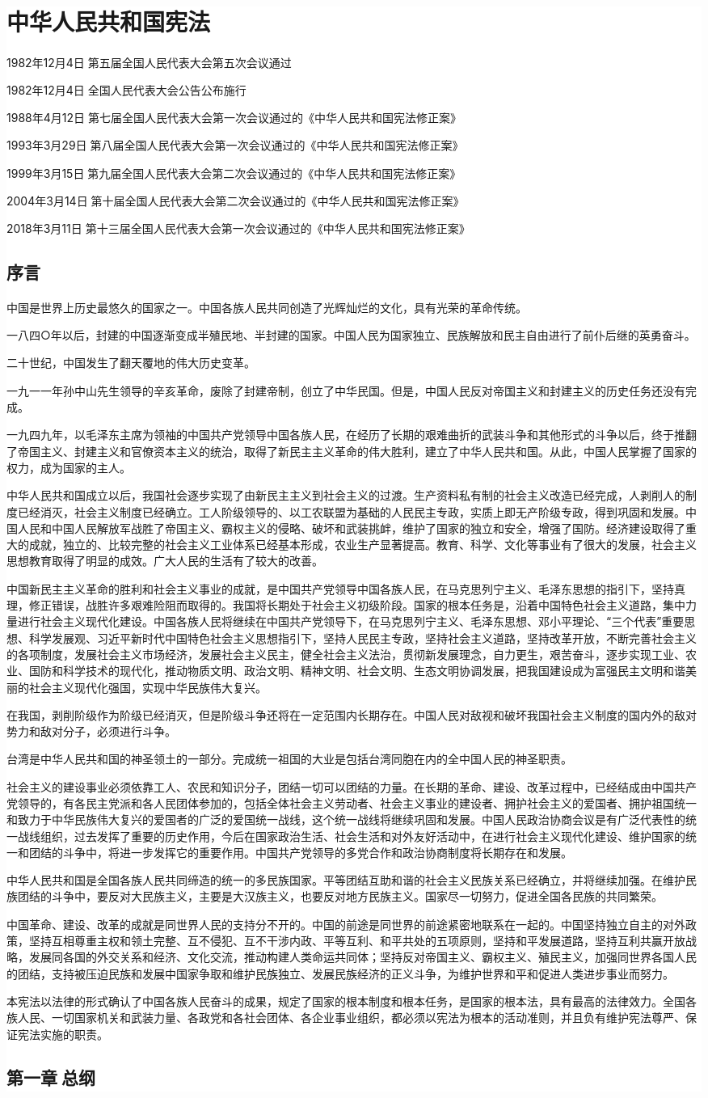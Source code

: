 # 中华人民共和国宪法

1982年12月4日 第五届全国人民代表大会第五次会议通过

1982年12月4日 全国人民代表大会公告公布施行

1988年4月12日 第七届全国人民代表大会第一次会议通过的《中华人民共和国宪法修正案》

1993年3月29日 第八届全国人民代表大会第一次会议通过的《中华人民共和国宪法修正案》

1999年3月15日 第九届全国人民代表大会第二次会议通过的《中华人民共和国宪法修正案》

2004年3月14日 第十届全国人民代表大会第二次会议通过的《中华人民共和国宪法修正案》

2018年3月11日 第十三届全国人民代表大会第一次会议通过的《中华人民共和国宪法修正案》

## 序言

中国是世界上历史最悠久的国家之一。中国各族人民共同创造了光辉灿烂的文化，具有光荣的革命传统。

一八四○年以后，封建的中国逐渐变成半殖民地、半封建的国家。中国人民为国家独立、民族解放和民主自由进行了前仆后继的英勇奋斗。

二十世纪，中国发生了翻天覆地的伟大历史变革。

一九一一年孙中山先生领导的辛亥革命，废除了封建帝制，创立了中华民国。但是，中国人民反对帝国主义和封建主义的历史任务还没有完成。

一九四九年，以毛泽东主席为领袖的中国共产党领导中国各族人民，在经历了长期的艰难曲折的武装斗争和其他形式的斗争以后，终于推翻了帝国主义、封建主义和官僚资本主义的统治，取得了新民主主义革命的伟大胜利，建立了中华人民共和国。从此，中国人民掌握了国家的权力，成为国家的主人。

中华人民共和国成立以后，我国社会逐步实现了由新民主主义到社会主义的过渡。生产资料私有制的社会主义改造已经完成，人剥削人的制度已经消灭，社会主义制度已经确立。工人阶级领导的、以工农联盟为基础的人民民主专政，实质上即无产阶级专政，得到巩固和发展。中国人民和中国人民解放军战胜了帝国主义、霸权主义的侵略、破坏和武装挑衅，维护了国家的独立和安全，增强了国防。经济建设取得了重大的成就，独立的、比较完整的社会主义工业体系已经基本形成，农业生产显著提高。教育、科学、文化等事业有了很大的发展，社会主义思想教育取得了明显的成效。广大人民的生活有了较大的改善。

中国新民主主义革命的胜利和社会主义事业的成就，是中国共产党领导中国各族人民，在马克思列宁主义、毛泽东思想的指引下，坚持真理，修正错误，战胜许多艰难险阻而取得的。我国将长期处于社会主义初级阶段。国家的根本任务是，沿着中国特色社会主义道路，集中力量进行社会主义现代化建设。中国各族人民将继续在中国共产党领导下，在马克思列宁主义、毛泽东思想、邓小平理论、“三个代表”重要思想、科学发展观、习近平新时代中国特色社会主义思想指引下，坚持人民民主专政，坚持社会主义道路，坚持改革开放，不断完善社会主义的各项制度，发展社会主义市场经济，发展社会主义民主，健全社会主义法治，贯彻新发展理念，自力更生，艰苦奋斗，逐步实现工业、农业、国防和科学技术的现代化，推动物质文明、政治文明、精神文明、社会文明、生态文明协调发展，把我国建设成为富强民主文明和谐美丽的社会主义现代化强国，实现中华民族伟大复兴。

在我国，剥削阶级作为阶级已经消灭，但是阶级斗争还将在一定范围内长期存在。中国人民对敌视和破坏我国社会主义制度的国内外的敌对势力和敌对分子，必须进行斗争。

台湾是中华人民共和国的神圣领土的一部分。完成统一祖国的大业是包括台湾同胞在内的全中国人民的神圣职责。

社会主义的建设事业必须依靠工人、农民和知识分子，团结一切可以团结的力量。在长期的革命、建设、改革过程中，已经结成由中国共产党领导的，有各民主党派和各人民团体参加的，包括全体社会主义劳动者、社会主义事业的建设者、拥护社会主义的爱国者、拥护祖国统一和致力于中华民族伟大复兴的爱国者的广泛的爱国统一战线，这个统一战线将继续巩固和发展。中国人民政治协商会议是有广泛代表性的统一战线组织，过去发挥了重要的历史作用，今后在国家政治生活、社会生活和对外友好活动中，在进行社会主义现代化建设、维护国家的统一和团结的斗争中，将进一步发挥它的重要作用。中国共产党领导的多党合作和政治协商制度将长期存在和发展。

中华人民共和国是全国各族人民共同缔造的统一的多民族国家。平等团结互助和谐的社会主义民族关系已经确立，并将继续加强。在维护民族团结的斗争中，要反对大民族主义，主要是大汉族主义，也要反对地方民族主义。国家尽一切努力，促进全国各民族的共同繁荣。

中国革命、建设、改革的成就是同世界人民的支持分不开的。中国的前途是同世界的前途紧密地联系在一起的。中国坚持独立自主的对外政策，坚持互相尊重主权和领土完整、互不侵犯、互不干涉内政、平等互利、和平共处的五项原则，坚持和平发展道路，坚持互利共赢开放战略，发展同各国的外交关系和经济、文化交流，推动构建人类命运共同体；坚持反对帝国主义、霸权主义、殖民主义，加强同世界各国人民的团结，支持被压迫民族和发展中国家争取和维护民族独立、发展民族经济的正义斗争，为维护世界和平和促进人类进步事业而努力。

本宪法以法律的形式确认了中国各族人民奋斗的成果，规定了国家的根本制度和根本任务，是国家的根本法，具有最高的法律效力。全国各族人民、一切国家机关和武装力量、各政党和各社会团体、各企业事业组织，都必须以宪法为根本的活动准则，并且负有维护宪法尊严、保证宪法实施的职责。

## 第一章 总纲
